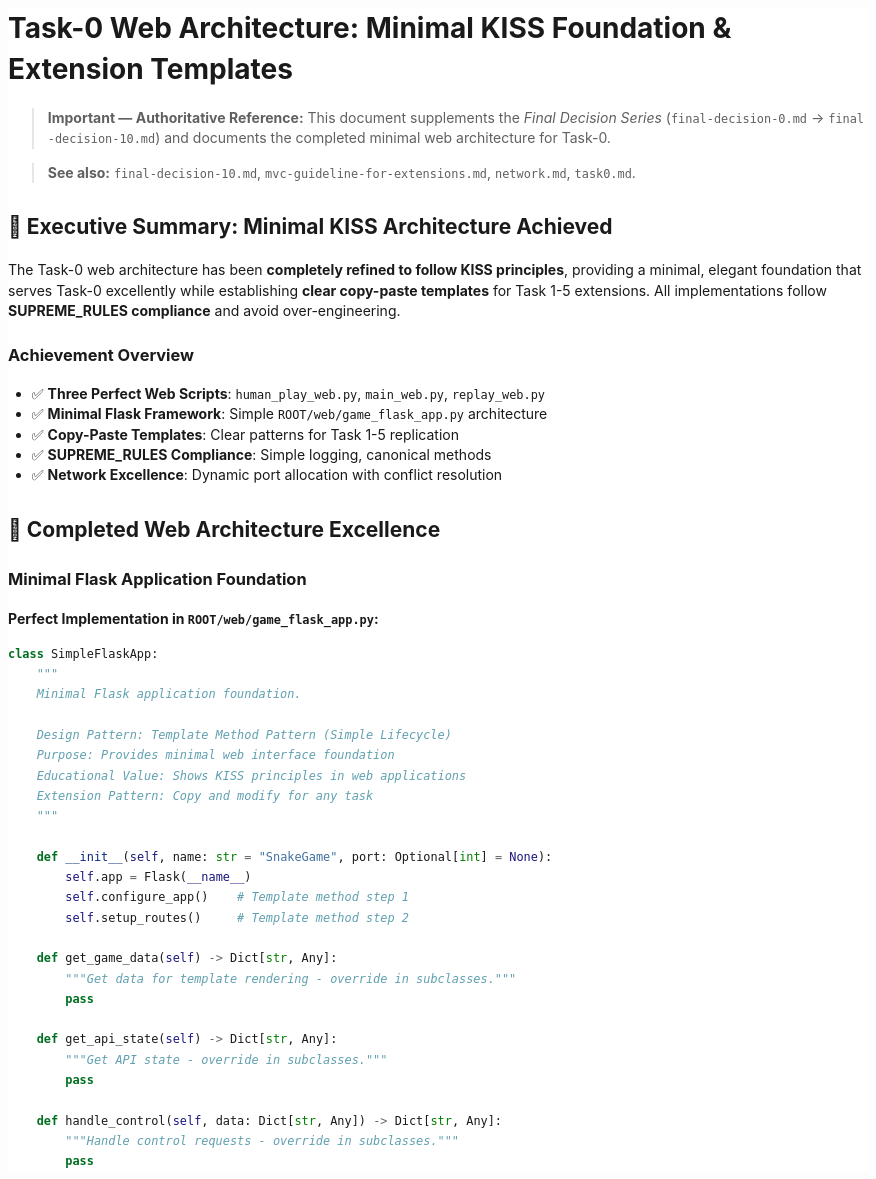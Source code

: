 # Task-0 Web Architecture: Minimal KISS Foundation & Extension Templates

> **Important — Authoritative Reference:** This document supplements the _Final Decision Series_ (`final-decision-0.md` → `final-decision-10.md`) and documents the completed minimal web architecture for Task-0.

> **See also:** `final-decision-10.md`, `mvc-guideline-for-extensions.md`, `network.md`, `task0.md`.

## 🎯 **Executive Summary: Minimal KISS Architecture Achieved**

The Task-0 web architecture has been **completely refined to follow KISS principles**, providing a minimal, elegant foundation that serves Task-0 excellently while establishing **clear copy-paste templates** for Task 1-5 extensions. All implementations follow **SUPREME_RULES compliance** and avoid over-engineering.

### **Achievement Overview**
- ✅ **Three Perfect Web Scripts**: `human_play_web.py`, `main_web.py`, `replay_web.py`
- ✅ **Minimal Flask Framework**: Simple `ROOT/web/game_flask_app.py` architecture
- ✅ **Copy-Paste Templates**: Clear patterns for Task 1-5 replication
- ✅ **SUPREME_RULES Compliance**: Simple logging, canonical methods
- ✅ **Network Excellence**: Dynamic port allocation with conflict resolution

## 🚀 **Completed Web Architecture Excellence**

### **Minimal Flask Application Foundation**

**Perfect Implementation in `ROOT/web/game_flask_app.py`:**
```python
class SimpleFlaskApp:
    """
    Minimal Flask application foundation.
    
    Design Pattern: Template Method Pattern (Simple Lifecycle)
    Purpose: Provides minimal web interface foundation
    Educational Value: Shows KISS principles in web applications
    Extension Pattern: Copy and modify for any task
    """
    
    def __init__(self, name: str = "SnakeGame", port: Optional[int] = None):
        self.app = Flask(__name__)
        self.configure_app()    # Template method step 1
        self.setup_routes()     # Template method step 2
    
    def get_game_data(self) -> Dict[str, Any]:
        """Get data for template rendering - override in subclasses."""
        pass
    
    def get_api_state(self) -> Dict[str, Any]:
        """Get API state - override in subclasses."""
        pass
    
    def handle_control(self, data: Dict[str, Any]) -> Dict[str, Any]:
        """Handle control requests - override in subclasses."""
        pass
```
